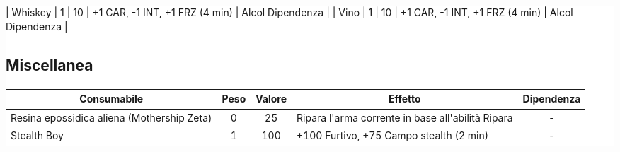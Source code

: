 | Whiskey                          |   1    |  10   | +1 CAR, -1 INT, +1 FRZ (4 min)                                                        |      Alcol Dipendenza      |
| Vino                             |   1    |  10   | +1 CAR, -1 INT, +1 FRZ (4 min)                                                        |      Alcol Dipendenza      |


</div>

## Miscellanea

<div class="scrollwrapper">

| Consumabile                                 | Peso | Valore | Effetto                                                  | Dipendenza |
| ------------------------------------ |:------:|:-----:| ------------------------------------------------------- |:---------:|
| Resina epossidica aliena (Mothership Zeta) |   0    |  25   | Ripara l'arma corrente in base all'abilità Ripara |     -     |
| Stealth Boy                          |   1    |  100  | +100 Furtivo, +75 Campo stealth (2 min)                   |     -     |

</div>


</div>